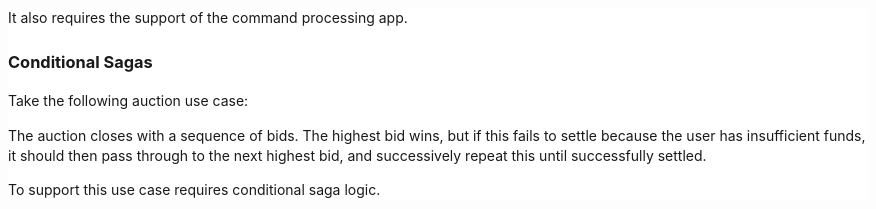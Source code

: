 It also requires the support of the command processing app.

### Conditional Sagas

Take the following auction use case:

The auction closes with a sequence of bids. 
The highest bid wins, but if this fails to settle because the user has insufficient funds,
it should then pass through to the next highest bid, and successively repeat this until successfully settled.

To support this use case requires conditional saga logic. 
 